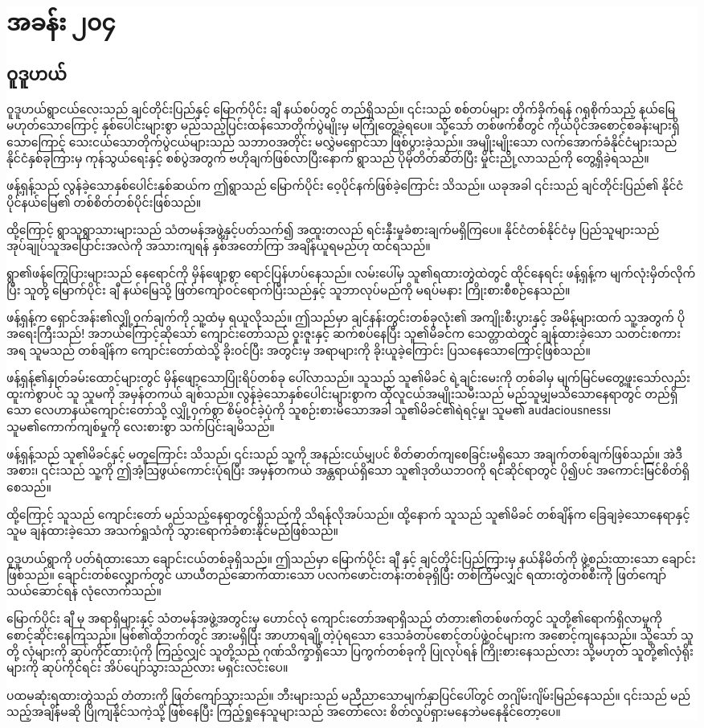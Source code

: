 # အခန်း ၂၀၄

## ဝူဒူဟယ်

ဝူဒူဟယ်ရွာငယ်လေးသည် ချင်တိုင်းပြည်နှင့် မြောက်ပိုင်း ချီ နယ်စပ်တွင် တည်ရှိသည်။ ၎င်းသည် စစ်တပ်များ တိုက်ခိုက်ရန် ဂရုစိုက်သည့် နယ်မြေမဟုတ်သောကြောင့် နှစ်ပေါင်းများစွာ မည်သည့်ပြင်းထန်သောတိုက်ပွဲမျိုးမှ မကြုံတွေ့ခဲ့ရပေ။ သို့သော် တစ်ဖက်စီတွင် ကိုယ်ပိုင်အစောင့်စခန်းများရှိသောကြောင့် သေးငယ်သောတိုက်ပွဲငယ်များသည် သဘာဝအတိုင်း မလွှဲမရှောင်သာ ဖြစ်ပွားခဲ့သည်။ အမျိုးမျိုးသော လက်အောက်ခံနိုင်ငံများသည် နိုင်ငံနှစ်ခုကြားမှ ကုန်သွယ်ရေးနှင့် စစ်ပွဲအတွက် ဗဟိုချက်ဖြစ်လာပြီးနောက် ရွာသည် ပိုမိုတိတ်ဆိတ်ပြီး မှိုင်းညို့လာသည်ကို တွေ့ရှိခဲ့ရသည်။

ဖန့်ရှန့်သည် လွန်ခဲ့သောနှစ်ပေါင်းနှစ်ဆယ်က ဤရွာသည် မြောက်ပိုင်း ဝေ့ပိုင်နက်ဖြစ်ခဲ့ကြောင်း သိသည်။ ယခုအခါ ၎င်းသည် ချင်တိုင်းပြည်၏ နိုင်ငံပိုင်နယ်မြေ၏ တစ်စိတ်တစ်ပိုင်းဖြစ်သည်။

ထို့ကြောင့် ရွာသူရွာသားများသည် သံတမန်အဖွဲ့နှင့်ပတ်သက်၍ အထူးတလည် ရင်းနှီးမှုခံစားချက်မရှိကြပေ။ နိုင်ငံတစ်နိုင်ငံမှ ပြည်သူများသည် အုပ်ချုပ်သူအပြောင်းအလဲကို အသားကျရန် နှစ်အတော်ကြာ အချိန်ယူရမည်ဟု ထင်ရသည်။

ရွာ၏ဖန်ကြွေပြားများသည် နေရောင်ကို မှိန်ဖျော့စွာ ရောင်ပြန်ဟပ်နေသည်။ လမ်းပေါ်မှ သူ၏ရထားတွဲထဲတွင် ထိုင်နေရင်း ဖန့်ရှန့်က မျက်လုံးမှိတ်လိုက်ပြီး သူတို့ မြောက်ပိုင်း ချီ နယ်မြေသို့ ဖြတ်ကျော်ဝင်ရောက်ပြီးသည်နှင့် သူဘာလုပ်မည်ကို မရပ်မနား ကြိုးစားစီစဉ်နေသည်။

ဖန့်ရှန့်က ရှောင်အန်း၏လျှို့ဝှက်ချက်ကို သူ့ထံမှ ရယူလိုသည်။ ဤသည်မှာ ချင်နန်းတွင်းတစ်ခုလုံး၏ အကျိုးစီးပွားနှင့် အမိန့်များထက် သူ့အတွက် ပိုအရေးကြီးသည်! အဘယ်ကြောင့်ဆိုသော် ကျောင်းတော်သည် ဝူးဇူးနှင့် ဆက်စပ်နေပြီး သူ၏မိခင်က သေတ္တာထဲတွင် ချန်ထားခဲ့သော သတင်းစကားအရ သူမသည် တစ်ချိန်က ကျောင်းတော်ထဲသို့ ခိုးဝင်ပြီး အတွင်းမှ အရာများကို ခိုးယူခဲ့ကြောင်း ပြသနေသောကြောင့်ဖြစ်သည်။

ဖန့်ရှန့်၏နှုတ်ခမ်းထောင့်များတွင် မှိန်ဖျော့သောပြုံးရိပ်တစ်ခု ပေါ်လာသည်။ သူသည် သူ၏မိခင် ရဲ့ချင်းမေးကို တစ်ခါမှ မျက်မြင်မတွေ့ဖူးသော်လည်း ထူးကဲစွာပင် သူ သူမကို အမှန်တကယ် ချစ်သည်။ လွန်ခဲ့သောနှစ်ပေါင်းများစွာက ထိုလူငယ်အမျိုးသမီးသည် မည်သူမျှမသိသောနေရာတွင် တည်ရှိသော လေဟာနယ်ကျောင်းတော်သို့ လျှို့ဝှက်စွာ စိမ့်ဝင်ခဲ့ပုံကို သူစဉ်းစားမိသောအခါ သူ၏မိခင်၏ရဲရင့်မှု၊ သူမ၏ audaciousness၊ သူမ၏ကောက်ကျစ်မှုကို လေးစားစွာ သက်ပြင်းချမိသည်။

ဖန့်ရှန့်သည် သူ၏မိခင်နှင့် မတူကြောင်း သိသည်၊ ၎င်းသည် သူ့ကို အနည်းငယ်မျှပင် စိတ်ဓာတ်ကျစေခြင်းမရှိသော အချက်တစ်ချက်ဖြစ်သည်။ အဲဒီအစား၊ ၎င်းသည် သူ့ကို ဤအံ့ဩဖွယ်ကောင်းပုံရပြီး အမှန်တကယ် အန္တရာယ်ရှိသော သူ၏ဒုတိယဘဝကို ရင်ဆိုင်ရာတွင် ပို၍ပင် အကောင်းမြင်စိတ်ရှိစေသည်။

ထို့ကြောင့် သူသည် ကျောင်းတော် မည်သည့်နေရာတွင်ရှိသည်ကို သိရန်လိုအပ်သည်။ ထို့နောက် သူသည် သူ၏မိခင် တစ်ချိန်က ခြေချခဲ့သောနေရာနှင့် သူမ ချန်ထားခဲ့သော အသက်ရှုသံကို သွားရောက်ခံစားနိုင်မည်ဖြစ်သည်။

ဝူဒူဟယ်ရွာကို ပတ်ရံထားသော ချောင်းငယ်တစ်ခုရှိသည်။ ဤသည်မှာ မြောက်ပိုင်း ချီ နှင့် ချင်တိုင်းပြည်ကြားမှ နယ်နိမိတ်ကို ဖွဲ့စည်းထားသော ချောင်းဖြစ်သည်။ ချောင်းတစ်လျှောက်တွင် ယာယီတည်ဆောက်ထားသော ပလက်ဖောင်းတန်းတစ်ခုရှိပြီး တစ်ကြိမ်လျှင် ရထားတွဲတစ်စီးကို ဖြတ်ကျော်သယ်ဆောင်ရန် လုံလောက်သည်။

မြောက်ပိုင်း ချီ မှ အရာရှိများနှင့် သံတမန်အဖွဲ့အတွင်းမှ ဟောင်လုံ ကျောင်းတော်အရာရှိသည် တံတား၏တစ်ဖက်တွင် သူတို့၏ရောက်ရှိလာမှုကို စောင့်ဆိုင်းနေကြသည်။ မြစ်၏ထိုဘက်တွင် အားမရှိပြီး အာဟာရချို့တဲ့ပုံရသော ဒေသခံတပ်စောင့်တပ်ဖွဲ့ဝင်များက အစောင့်ကျနေသည်။ သို့သော် သူတို့ လှံများကို ဆုပ်ကိုင်ထားပုံကို ကြည့်လျှင် သူတို့သည် ဂုဏ်သိက္ခာရှိသော ပြကွက်တစ်ခုကို ပြုလုပ်ရန် ကြိုးစားနေသည်လား သို့မဟုတ် သူတို့၏လှံရိုးများကို ဆုပ်ကိုင်ရင်း အိပ်ပျော်သွားသည်လား မရှင်းလင်းပေ။

ပထမဆုံးရထားတွဲသည် တံတားကို ဖြတ်ကျော်သွားသည်။ ဘီးများသည် မညီညာသောမျက်နှာပြင်ပေါ်တွင် တဂျိမ်းဂျိမ်းမြည်နေသည်။ ၎င်းသည် မည်သည့်အချိန်မဆို ပြိုကျနိုင်သကဲ့သို့ ဖြစ်နေပြီး ကြည့်ရှုနေသူများသည် အတော်လေး စိတ်လှုပ်ရှားမနေဘဲမနေနိုင်တော့ပေ။
